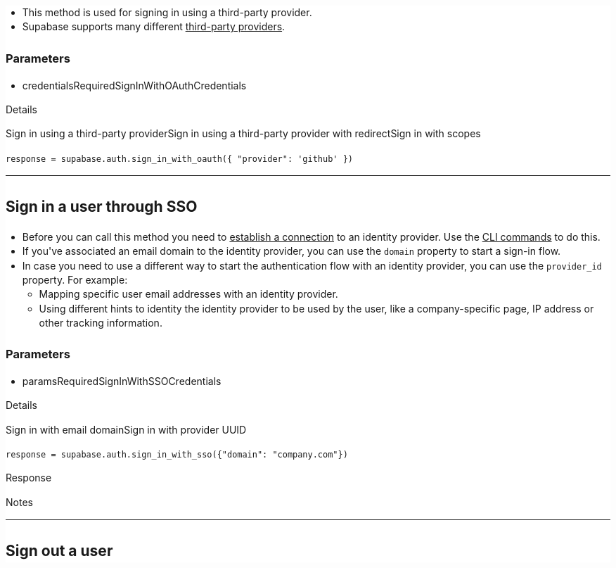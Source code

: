 - This method is used for signing in using a third-party provider.
- Supabase supports many different [third-party providers](/docs/guides/auth#configure-third-party-providers).

### Parameters

- credentialsRequiredSignInWithOAuthCredentials

Details


Sign in using a third-party providerSign in using a third-party provider with redirectSign in with scopes

`
response = supabase.auth.sign_in_with_oauth({
"provider": 'github'
})
`

* * *

## Sign in a user through SSO

- Before you can call this method you need to [establish a connection](/docs/guides/auth/sso/auth-sso-saml#managing-saml-20-connections) to an identity provider. Use the [CLI commands](/docs/reference/cli/supabase-sso) to do this.
- If you've associated an email domain to the identity provider, you can use the `domain` property to start a sign-in flow.
- In case you need to use a different way to start the authentication flow with an identity provider, you can use the `provider_id` property. For example:
  - Mapping specific user email addresses with an identity provider.
  - Using different hints to identity the identity provider to be used by the user, like a company-specific page, IP address or other tracking information.

### Parameters

- paramsRequiredSignInWithSSOCredentials

Details


Sign in with email domainSign in with provider UUID

`
response = supabase.auth.sign_in_with_sso({"domain": "company.com"})
`

Response

Notes

* * *

## Sign out a user
